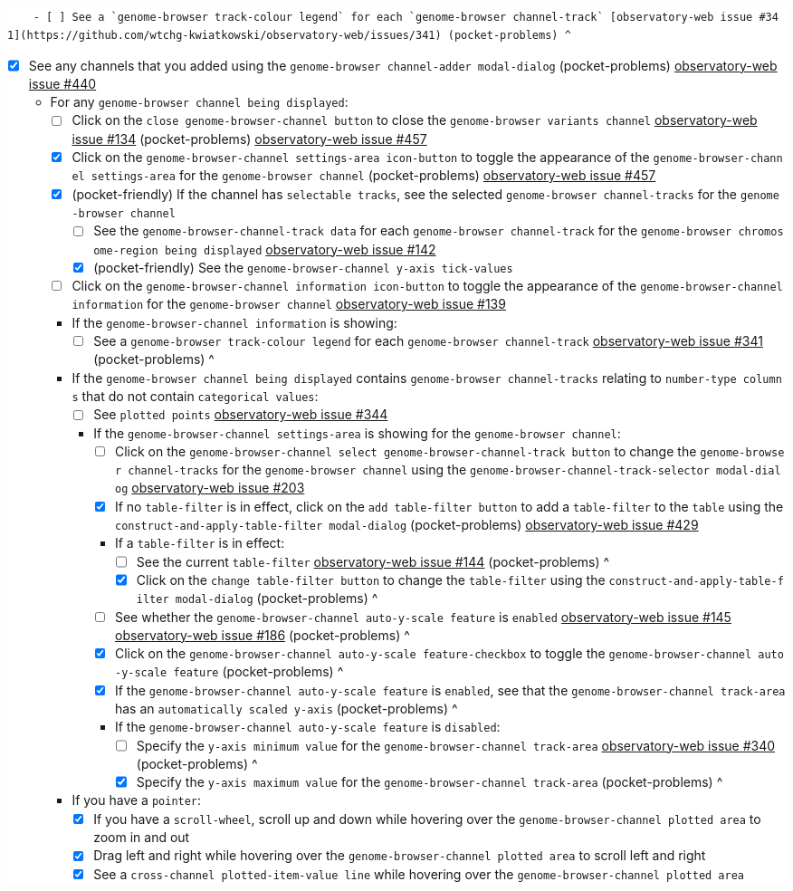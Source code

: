         - [ ] See a `genome-browser track-colour legend` for each `genome-browser channel-track` [observatory-web issue #341](https://github.com/wtchg-kwiatkowski/observatory-web/issues/341) (pocket-problems) ^
- [x] See any channels that you added using the `genome-browser channel-adder modal-dialog` (pocket-problems) [observatory-web issue #440](https://github.com/wtchg-kwiatkowski/observatory-web/issues/440)
  - For any `genome-browser channel being displayed`:
    - [ ] Click on the `close genome-browser-channel button` to close the `genome-browser variants channel` [observatory-web issue #134](https://github.com/wtchg-kwiatkowski/observatory-web/issues/134) (pocket-problems) [observatory-web issue #457](https://github.com/wtchg-kwiatkowski/observatory-web/issues/457)
    - [x] Click on the `genome-browser-channel settings-area icon-button` to toggle the appearance of the `genome-browser-channel settings-area` for the `genome-browser channel` (pocket-problems) [observatory-web issue #457](https://github.com/wtchg-kwiatkowski/observatory-web/issues/457)
    - [x] (pocket-friendly) If the channel has `selectable tracks`, see the selected `genome-browser channel-tracks` for the `genome-browser channel`
      - [ ] See the `genome-browser-channel-track data` for each `genome-browser channel-track` for the `genome-browser chromosome-region being displayed` [observatory-web issue #142](https://github.com/wtchg-kwiatkowski/observatory-web/issues/142)
      - [x] (pocket-friendly) See the `genome-browser-channel y-axis tick-values`
    - [ ] Click on the `genome-browser-channel information icon-button` to toggle the appearance of the `genome-browser-channel information` for the `genome-browser channel` [observatory-web issue #139](https://github.com/wtchg-kwiatkowski/observatory-web/issues/139)
    - If the `genome-browser-channel information` is showing:
      - [ ] See a `genome-browser track-colour legend` for each `genome-browser channel-track` [observatory-web issue #341](https://github.com/wtchg-kwiatkowski/observatory-web/issues/341) (pocket-problems) ^
    - If the `genome-browser channel being displayed` contains `genome-browser channel-tracks` relating to `number-type columns` that do not contain `categorical values`:
      - [ ] See `plotted points` [observatory-web issue #344](https://github.com/wtchg-kwiatkowski/observatory-web/issues/344)
      - If the `genome-browser-channel settings-area` is showing for the `genome-browser channel`:
        - [ ] Click on the `genome-browser-channel select genome-browser-channel-track button` to change the `genome-browser channel-tracks` for the `genome-browser channel` using the `genome-browser-channel-track-selector modal-dialog` [observatory-web issue #203](https://github.com/wtchg-kwiatkowski/observatory-web/issues/203)
        - [x] If no `table-filter` is in effect, click on the `add table-filter button` to add a `table-filter` to the `table` using the `construct-and-apply-table-filter modal-dialog` (pocket-problems) [observatory-web issue #429](https://github.com/wtchg-kwiatkowski/observatory-web/issues/429)
        - If a `table-filter` is in effect:
          - [ ] See the current `table-filter` [observatory-web issue #144](https://github.com/wtchg-kwiatkowski/observatory-web/issues/144) (pocket-problems) ^
          - [x] Click on the `change table-filter button` to change the `table-filter` using the `construct-and-apply-table-filter modal-dialog` (pocket-problems) ^
        - [ ] See whether the `genome-browser-channel auto-y-scale feature` is `enabled` [observatory-web issue #145](https://github.com/wtchg-kwiatkowski/observatory-web/issues/145) [observatory-web issue #186](https://github.com/wtchg-kwiatkowski/observatory-web/issues/186) (pocket-problems) ^
        - [x] Click on the `genome-browser-channel auto-y-scale feature-checkbox` to toggle the `genome-browser-channel auto-y-scale feature` (pocket-problems) ^
        - [x] If the `genome-browser-channel auto-y-scale feature` is `enabled`, see that the `genome-browser-channel track-area` has an `automatically scaled y-axis` (pocket-problems) ^
        - If the `genome-browser-channel auto-y-scale feature` is `disabled`:
          - [ ] Specify the `y-axis minimum value` for the `genome-browser-channel track-area` [observatory-web issue #340](https://github.com/wtchg-kwiatkowski/observatory-web/issues/340) (pocket-problems) ^
          - [x] Specify the `y-axis maximum value` for the `genome-browser-channel track-area` (pocket-problems) ^
    - If you have a `pointer`:
      - [x] If you have a `scroll-wheel`, scroll up and down while hovering over the `genome-browser-channel plotted area` to zoom in and out
      - [x] Drag left and right while hovering over the `genome-browser-channel plotted area` to scroll left and right
      - [x] See a `cross-channel plotted-item-value line` while hovering over the `genome-browser-channel plotted area`

[^1]: http://www.speedtest.net/reports/united-kingdom/ "Q3–Q4 2017"
